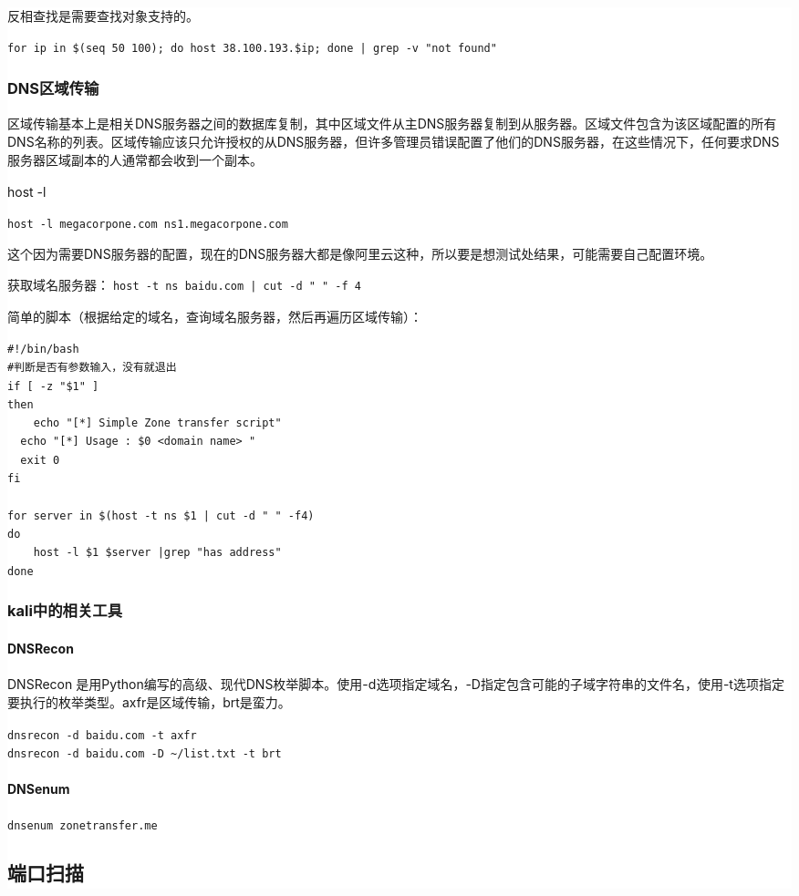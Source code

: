 反相查找是需要查找对象支持的。

```
for ip in $(seq 50 100); do host 38.100.193.$ip; done | grep -v "not found"
```

### DNS区域传输

区域传输基本上是相关DNS服务器之间的数据库复制，其中区域文件从主DNS服务器复制到从服务器。区域文件包含为该区域配置的所有DNS名称的列表。区域传输应该只允许授权的从DNS服务器，但许多管理员错误配置了他们的DNS服务器，在这些情况下，任何要求DNS服务器区域副本的人通常都会收到一个副本。

host -l <domain name> <dns server address>

```
host -l megacorpone.com ns1.megacorpone.com
```

这个因为需要DNS服务器的配置，现在的DNS服务器大都是像阿里云这种，所以要是想测试处结果，可能需要自己配置环境。

获取域名服务器： `host -t ns baidu.com | cut -d " " -f 4` 

简单的脚本（根据给定的域名，查询域名服务器，然后再遍历区域传输）：

```
#!/bin/bash
#判断是否有参数输入，没有就退出
if [ -z "$1" ]
then 
    echo "[*] Simple Zone transfer script" 
  echo "[*] Usage : $0 <domain name> " 
  exit 0 
fi

for server in $(host -t ns $1 | cut -d " " -f4)
do
    host -l $1 $server |grep "has address" 
done
```

### kali中的相关工具

#### DNSRecon

DNSRecon 是用Python编写的高级、现代DNS枚举脚本。使用-d选项指定域名，-D指定包含可能的子域字符串的文件名，使用-t选项指定要执行的枚举类型。axfr是区域传输，brt是蛮力。

```
dnsrecon -d baidu.com -t axfr
dnsrecon -d baidu.com -D ~/list.txt -t brt
```

#### DNSenum

```
dnsenum zonetransfer.me
```

## 端口扫描
